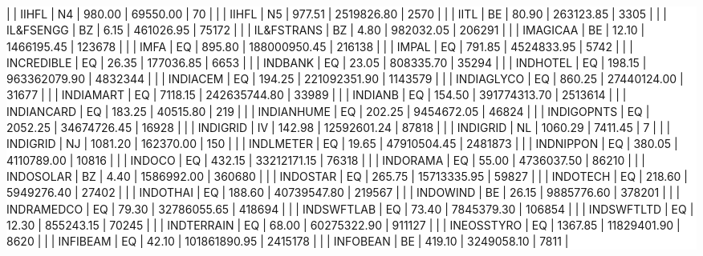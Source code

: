 |  | IIHFL | N4 | 980.00 | 69550.00 | 70 |
|  | IIHFL | N5 | 977.51 | 2519826.80 | 2570 |
|  | IITL | BE | 80.90 | 263123.85 | 3305 |
|  | IL&FSENGG | BZ | 6.15 | 461026.95 | 75172 |
|  | IL&FSTRANS | BZ | 4.80 | 982032.05 | 206291 |
|  | IMAGICAA | BE | 12.10 | 1466195.45 | 123678 |
|  | IMFA | EQ | 895.80 | 188000950.45 | 216138 |
|  | IMPAL | EQ | 791.85 | 4524833.95 | 5742 |
|  | INCREDIBLE | EQ | 26.35 | 177036.85 | 6653 |
|  | INDBANK | EQ | 23.05 | 808335.70 | 35294 |
|  | INDHOTEL | EQ | 198.15 | 963362079.90 | 4832344 |
|  | INDIACEM | EQ | 194.25 | 221092351.90 | 1143579 |
|  | INDIAGLYCO | EQ | 860.25 | 27440124.00 | 31677 |
|  | INDIAMART | EQ | 7118.15 | 242635744.80 | 33989 |
|  | INDIANB | EQ | 154.50 | 391774313.70 | 2513614 |
|  | INDIANCARD | EQ | 183.25 | 40515.80 | 219 |
|  | INDIANHUME | EQ | 202.25 | 9454672.05 | 46824 |
|  | INDIGOPNTS | EQ | 2052.25 | 34674726.45 | 16928 |
|  | INDIGRID | IV | 142.98 | 12592601.24 | 87818 |
|  | INDIGRID | NL | 1060.29 | 7411.45 | 7 |
|  | INDIGRID | NJ | 1081.20 | 162370.00 | 150 |
|  | INDLMETER | EQ | 19.65 | 47910504.45 | 2481873 |
|  | INDNIPPON | EQ | 380.05 | 4110789.00 | 10816 |
|  | INDOCO | EQ | 432.15 | 33212171.15 | 76318 |
|  | INDORAMA | EQ | 55.00 | 4736037.50 | 86210 |
|  | INDOSOLAR | BZ | 4.40 | 1586992.00 | 360680 |
|  | INDOSTAR | EQ | 265.75 | 15713335.95 | 59827 |
|  | INDOTECH | EQ | 218.60 | 5949276.40 | 27402 |
|  | INDOTHAI | EQ | 188.60 | 40739547.80 | 219567 |
|  | INDOWIND | BE | 26.15 | 9885776.60 | 378201 |
|  | INDRAMEDCO | EQ | 79.30 | 32786055.65 | 418694 |
|  | INDSWFTLAB | EQ | 73.40 | 7845379.30 | 106854 |
|  | INDSWFTLTD | EQ | 12.30 | 855243.15 | 70245 |
|  | INDTERRAIN | EQ | 68.00 | 60275322.90 | 911127 |
|  | INEOSSTYRO | EQ | 1367.85 | 11829401.90 | 8620 |
|  | INFIBEAM | EQ | 42.10 | 101861890.95 | 2415178 |
|  | INFOBEAN | BE | 419.10 | 3249058.10 | 7811 |